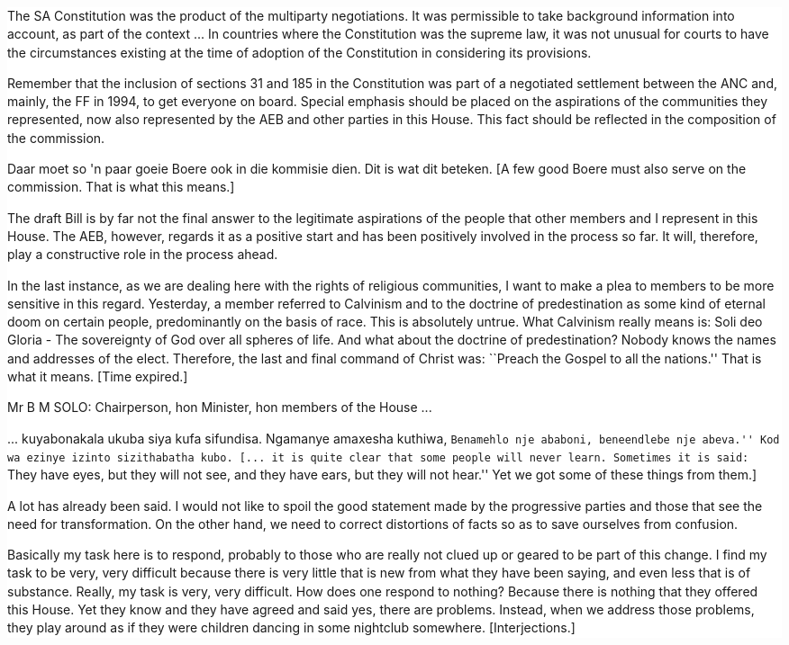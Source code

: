 
  The SA Constitution was the product of the multiparty negotiations. It
  was permissible to take background information into account, as part of
  the context ... In countries where the Constitution was the supreme law,
  it was not unusual for courts to have the circumstances existing at the
  time of adoption of the Constitution in considering its provisions.

Remember that the inclusion of sections 31 and 185 in the Constitution was
part of a negotiated settlement between the ANC and, mainly, the FF in
1994, to get everyone on board. Special emphasis should be placed on the
aspirations of the communities they represented, now also represented by
the AEB and other parties in this House. This fact should be reflected in
the composition of the commission.

Daar moet so 'n paar goeie Boere ook in die kommisie dien. Dit is wat dit
beteken. [A few good Boere must also serve on the commission. That is what
this means.]

The draft Bill is by far not the final answer to the legitimate aspirations
of the people that other members and I represent in this House. The AEB,
however, regards it as a positive start and has been positively involved in
the process so far. It will, therefore, play a constructive role in the
process ahead.

In the last instance, as we are dealing here with the rights of religious
communities, I want to make a plea to members to be more sensitive in this
regard. Yesterday, a member referred to Calvinism and to the doctrine of
predestination as some kind of eternal doom on certain people,
predominantly on the basis of race. This is absolutely untrue. What
Calvinism really means is: Soli deo Gloria - The sovereignty of God over
all spheres of life. And what about the doctrine of predestination? Nobody
knows the names and addresses of the elect. Therefore, the last and final
command of Christ was: ``Preach the Gospel to all the nations.'' That is
what it means. [Time expired.]

Mr B M SOLO: Chairperson, hon Minister, hon members of the House ...

... kuyabonakala ukuba siya kufa sifundisa. Ngamanye amaxesha kuthiwa,
``Benamehlo nje ababoni, beneendlebe nje abeva.'' Kodwa ezinye izinto
sizithabatha kubo. [... it is quite clear that some people will never
learn. Sometimes it is said: ``They have eyes, but they will not see, and
they have ears, but they will not hear.'' Yet we got some of these things
from them.]

A lot has already been said. I would not like to spoil the good statement
made by the progressive parties and those that see the need for
transformation. On the other hand, we need to correct distortions of facts
so as to save ourselves from confusion.

Basically my task here is to respond, probably to those who are really not
clued up or geared to be part of this change. I find my task to be very,
very difficult because there is very little that is new from what they have
been saying, and even less that is of substance. Really, my task is very,
very difficult. How does one respond to nothing? Because there is nothing
that they offered this House. Yet they know and they have agreed and said
yes, there are problems. Instead, when we address those problems, they play
around as if they were children dancing in some nightclub somewhere.
[Interjections.]
